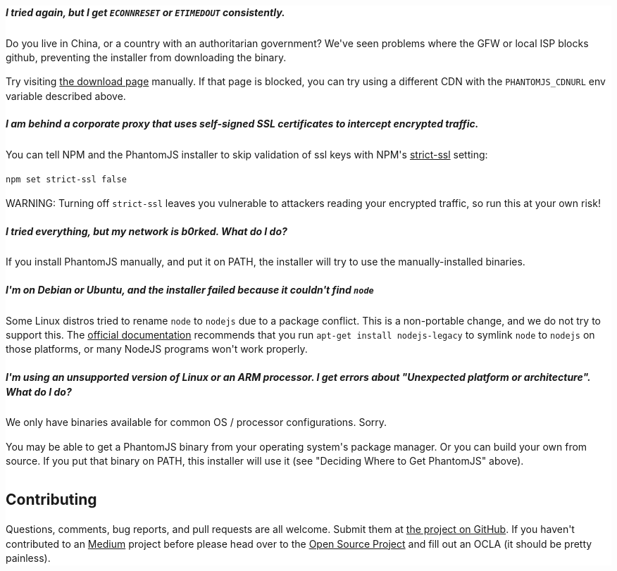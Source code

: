 ##### I tried again, but I get `ECONNRESET` or `ETIMEDOUT` consistently.

Do you live in China, or a country with an authoritarian government? We've seen problems where
the GFW or local ISP blocks github, preventing the installer from downloading the binary.

Try visiting [the download page](https://bitbucket.org/ariya/phantomjs/downloads) manually.
If that page is blocked, you can try using a different CDN with the `PHANTOMJS_CDNURL`
env variable described above.

##### I am behind a corporate proxy that uses self-signed SSL certificates to intercept encrypted traffic.

You can tell NPM and the PhantomJS installer to skip validation of ssl keys with NPM's
[strict-ssl](https://www.npmjs.org/doc/misc/npm-config.html#strict-ssl) setting:

```
npm set strict-ssl false
```

WARNING: Turning off `strict-ssl` leaves you vulnerable to attackers reading
your encrypted traffic, so run this at your own risk!

##### I tried everything, but my network is b0rked. What do I do?

If you install PhantomJS manually, and put it on PATH, the installer will try to
use the manually-installed binaries.

##### I'm on Debian or Ubuntu, and the installer failed because it couldn't find `node`

Some Linux distros tried to rename `node` to `nodejs` due to a package
conflict. This is a non-portable change, and we do not try to support this. The
[official documentation](https://github.com/joyent/node/wiki/Installing-Node.js-via-package-manager#ubuntu-mint-elementary-os)
recommends that you run `apt-get install nodejs-legacy` to symlink `node` to `nodejs`
on those platforms, or many NodeJS programs won't work properly.

##### I'm using an unsupported version of Linux or an ARM processor. I get errors about "Unexpected platform or architecture". What do I do?

We only have binaries available for common OS / processor configurations. Sorry.

You may be able to get a PhantomJS binary from your operating system's package
manager. Or you can build your own from source. If you put that binary on PATH,
this installer will use it (see "Deciding Where to Get PhantomJS" above).


Contributing
------------

Questions, comments, bug reports, and pull requests are all welcome.  Submit them at
[the project on GitHub](https://github.com/Medium/phantomjs/).  If you haven't contributed to an
[Medium](http://github.com/Medium/) project before please head over to the
[Open Source Project](https://github.com/Medium/open-source#note-to-external-contributors) and fill
out an OCLA (it should be pretty painless).

